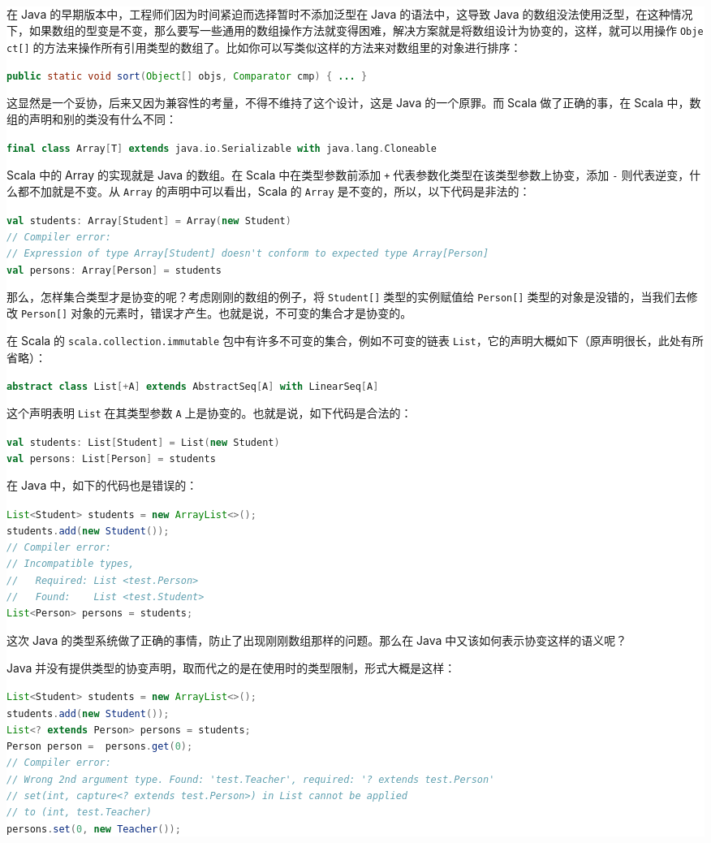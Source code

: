 [^origin_scala]: [The Origins of Scala]("https://www.artima.com/scalazine/articles/origins_of_scala.html")

在 Java 的早期版本中，工程师们因为时间紧迫而选择暂时不添加泛型在 Java 的语法中，这导致 Java 的数组没法使用泛型，在这种情况下，如果数组的型变是不变，那么要写一些通用的数组操作方法就变得困难，解决方案就是将数组设计为协变的，这样，就可以用操作 `Object[]` 的方法来操作所有引用类型的数组了。比如你可以写类似这样的方法来对数组里的对象进行排序：

```java
public static void sort(Object[] objs, Comparator cmp) { ... }
```

这显然是一个妥协，后来又因为兼容性的考量，不得不维持了这个设计，这是 Java 的一个原罪。而 Scala 做了正确的事，在 Scala 中，数组的声明和别的类没有什么不同：

```scala
final class Array[T] extends java.io.Serializable with java.lang.Cloneable
```

Scala 中的 Array 的实现就是 Java 的数组。在 Scala 中在类型参数前添加 `+` 代表参数化类型在该类型参数上协变，添加 `-` 则代表逆变，什么都不加就是不变。从 `Array` 的声明中可以看出，Scala 的 `Array` 是不变的，所以，以下代码是非法的：

```scala
val students: Array[Student] = Array(new Student)
// Compiler error:
// Expression of type Array[Student] doesn't conform to expected type Array[Person]
val persons: Array[Person] = students
```

那么，怎样集合类型才是协变的呢？考虑刚刚的数组的例子，将 `Student[]` 类型的实例赋值给 `Person[]` 类型的对象是没错的，当我们去修改 `Person[]` 对象的元素时，错误才产生。也就是说，不可变的集合才是协变的。

在 Scala 的 `scala.collection.immutable` 包中有许多不可变的集合，例如不可变的链表 `List`，它的声明大概如下（原声明很长，此处有所省略）：

```scala
abstract class List[+A] extends AbstractSeq[A] with LinearSeq[A]
```

这个声明表明 `List` 在其类型参数 `A` 上是协变的。也就是说，如下代码是合法的：

```scala
val students: List[Student] = List(new Student)
val persons: List[Person] = students
```

在 Java 中，如下的代码也是错误的：

```java
List<Student> students = new ArrayList<>();
students.add(new Student());
// Compiler error:
// Incompatible types,
//   Required: List <test.Person>
//   Found:    List <test.Student>
List<Person> persons = students;
```

这次 Java 的类型系统做了正确的事情，防止了出现刚刚数组那样的问题。那么在 Java 中又该如何表示协变这样的语义呢？

Java 并没有提供类型的协变声明，取而代之的是在使用时的类型限制，形式大概是这样：

```java
List<Student> students = new ArrayList<>();
students.add(new Student());
List<? extends Person> persons = students;
Person person =  persons.get(0);
// Compiler error:
// Wrong 2nd argument type. Found: 'test.Teacher', required: '? extends test.Person'
// set(int, capture<? extends test.Person>) in List cannot be applied
// to (int, test.Teacher)
persons.set(0, new Teacher());
```


[^variance]: [Covariance and contravariance (computer science) - From Wikipedia, the free encyclopedia]("https://en.wikipedia.org/wiki/Covariance_and_contravariance_(computer_science)")
[^prog-scala]: Dean Wampler, Alex Payne - Programming Scala 2nd